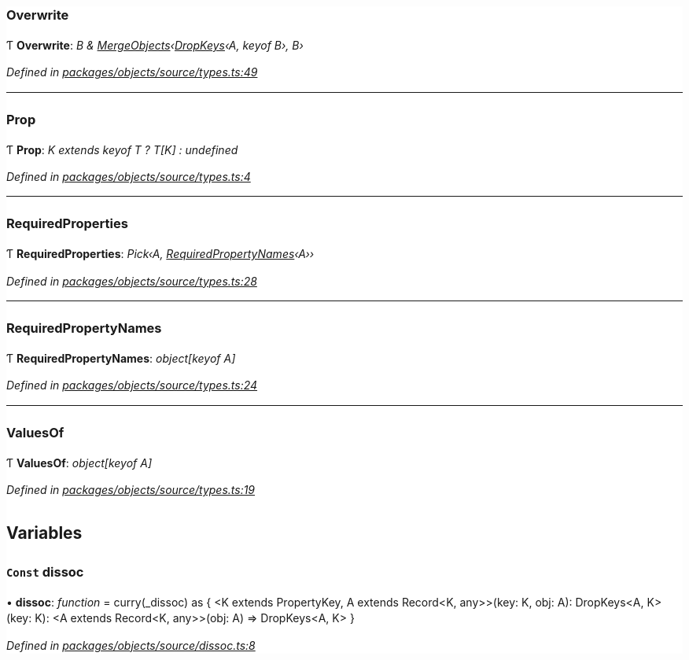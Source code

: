 ###  Overwrite

Ƭ **Overwrite**: *B & [MergeObjects](objects.md#mergeobjects)‹[DropKeys](common.md#dropkeys)‹A, keyof B›, B›*

*Defined in [packages/objects/source/types.ts:49](https://github.com/TylorS/typed-prelude/blob/cf24d7c0/packages/objects/source/types.ts#L49)*

___

###  Prop

Ƭ **Prop**: *K extends keyof T ? T[K] : undefined*

*Defined in [packages/objects/source/types.ts:4](https://github.com/TylorS/typed-prelude/blob/cf24d7c0/packages/objects/source/types.ts#L4)*

___

###  RequiredProperties

Ƭ **RequiredProperties**: *Pick‹A, [RequiredPropertyNames](objects.md#requiredpropertynames)‹A››*

*Defined in [packages/objects/source/types.ts:28](https://github.com/TylorS/typed-prelude/blob/cf24d7c0/packages/objects/source/types.ts#L28)*

___

###  RequiredPropertyNames

Ƭ **RequiredPropertyNames**: *object[keyof A]*

*Defined in [packages/objects/source/types.ts:24](https://github.com/TylorS/typed-prelude/blob/cf24d7c0/packages/objects/source/types.ts#L24)*

___

###  ValuesOf

Ƭ **ValuesOf**: *object[keyof A]*

*Defined in [packages/objects/source/types.ts:19](https://github.com/TylorS/typed-prelude/blob/cf24d7c0/packages/objects/source/types.ts#L19)*

## Variables

### `Const` dissoc

• **dissoc**: *function* = curry(_dissoc) as {
  <K extends PropertyKey, A extends Record<K, any>>(key: K, obj: A): DropKeys<A, K>
  <K extends PropertyKey>(key: K): <A extends Record<K, any>>(obj: A) => DropKeys<A, K>
}

*Defined in [packages/objects/source/dissoc.ts:8](https://github.com/TylorS/typed-prelude/blob/cf24d7c0/packages/objects/source/dissoc.ts#L8)*
